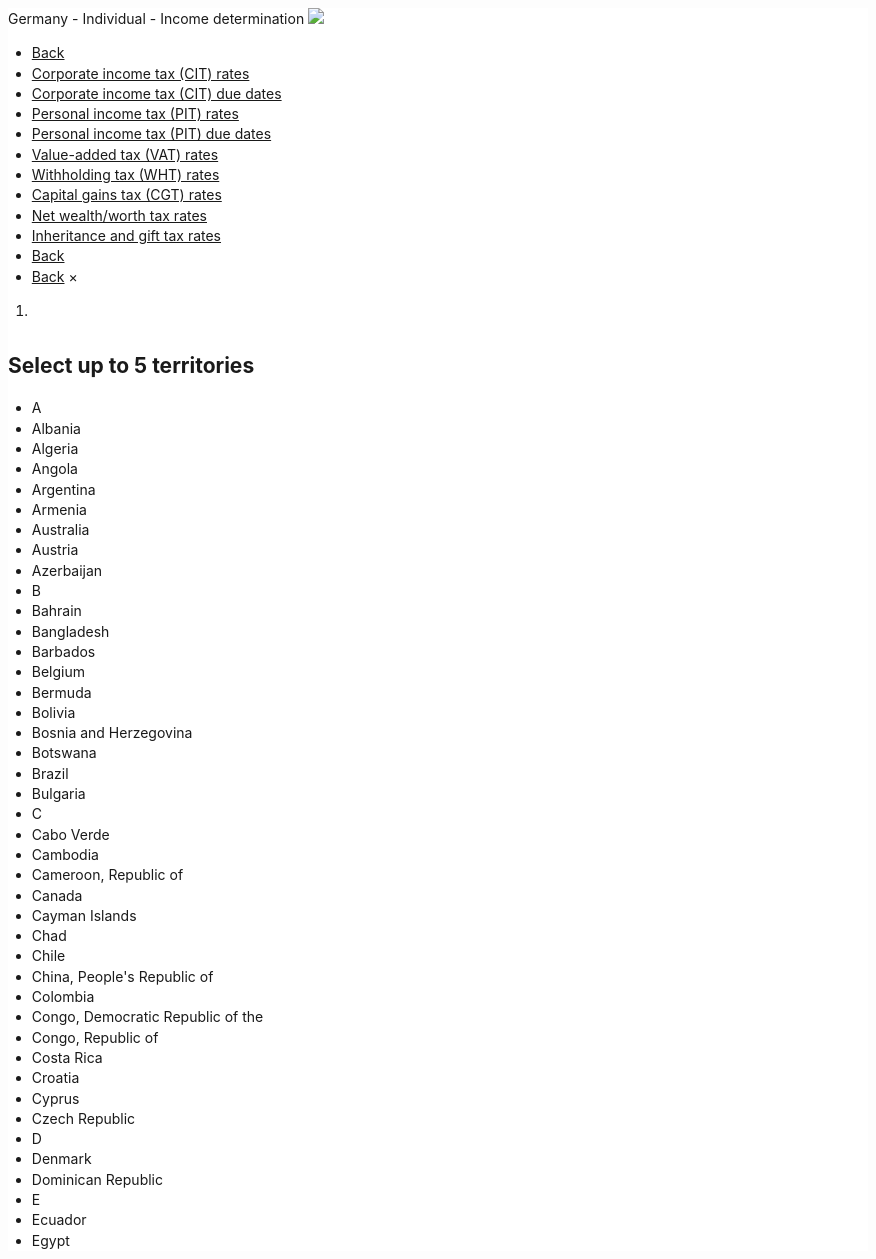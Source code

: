 Germany - Individual - Income determination
[![](../../-/media/world-wide-tax-summaries/dev/new-pwclogo.ashx%3Frev=857d31d9188a45cb89c2a139fca9bbc2&revision=857d31d9-188a-45cb-89c2-a139fca9bbc2&hash=185803B13B63A76ED59B9489B23256389302FCC5)](../../index.html)
+ [Back](income-determination.html#)
+ [Corporate income tax (CIT) rates](../../quick-charts/corporate-income-tax-cit-rates.html)
+ [Corporate income tax (CIT) due dates](../../quick-charts/corporate-income-tax-cit-due-dates.html)
+ [Personal income tax (PIT) rates](../../quick-charts/personal-income-tax-pit-rates.html)
+ [Personal income tax (PIT) due dates](../../quick-charts/personal-income-tax-pit-due-dates.html)
+ [Value-added tax (VAT) rates](../../quick-charts/value-added-tax-vat-rates.html)
+ [Withholding tax (WHT) rates](../../quick-charts/withholding-tax-wht-rates.html)
+ [Capital gains tax (CGT) rates](../../quick-charts/capital-gains-tax-cgt-rates.html)
+ [Net wealth/worth tax rates](../../quick-charts/net-wealth-worth-tax-rates.html)
+ [Inheritance and gift tax rates](../../quick-charts/inheritance-and-gift-tax-rates.html)
+ [Back](income-determination.html#)
+ [Back](income-determination.html#)
×
1.
## Select up to 5 territories
* A
* Albania
* Algeria
* Angola
* Argentina
* Armenia
* Australia
* Austria
* Azerbaijan
* B
* Bahrain
* Bangladesh
* Barbados
* Belgium
* Bermuda
* Bolivia
* Bosnia and Herzegovina
* Botswana
* Brazil
* Bulgaria
* C
* Cabo Verde
* Cambodia
* Cameroon, Republic of
* Canada
* Cayman Islands
* Chad
* Chile
* China, People's Republic of
* Colombia
* Congo, Democratic Republic of the
* Congo, Republic of
* Costa Rica
* Croatia
* Cyprus
* Czech Republic
* D
* Denmark
* Dominican Republic
* E
* Ecuador
* Egypt